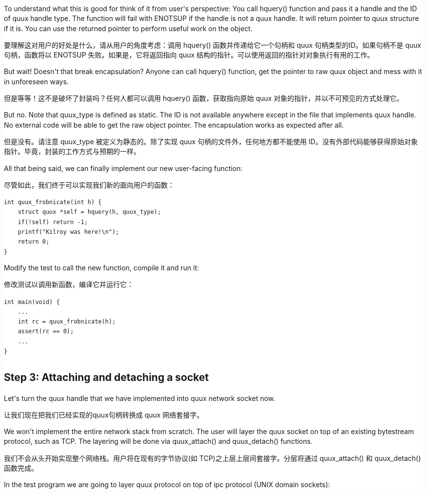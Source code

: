 To understand what this is good for think of it from user's perspective: You call hquery() function and pass it a handle and the ID of quux handle type. The function will fail with ENOTSUP if the handle is not a quux handle. It will return pointer to quux structure if it is. You can use the returned pointer to perform useful work on the object.

要理解这对用户的好处是什么，请从用户的角度考虑：调用 hquery() 函数并传递给它一个句柄和 quux 句柄类型的ID。如果句柄不是 quux 句柄，函数将以 ENOTSUP 失败。如果是，它将返回指向 quux 结构的指针。可以使用返回的指针对对象执行有用的工作。

But wait! Doesn't that break encapsulation? Anyone can call hquery() function, get the pointer to raw quux object and mess with it in unforeseen ways.

但是等等！这不是破坏了封装吗？任何人都可以调用 hquery() 函数，获取指向原始 quux 对象的指针，并以不可预见的方式处理它。

But no. Note that quux_type is defined as static. The ID is not available anywhere except in the file that implements quux handle. No external code will be able to get the raw object pointer. The encapsulation works as expected after all.

但是没有。请注意 quux_type 被定义为静态的。除了实现 quux 句柄的文件外，任何地方都不能使用 ID。没有外部代码能够获得原始对象指针。毕竟，封装的工作方式与预期的一样。

All that being said, we can finally implement our new user-facing function:

尽管如此，我们终于可以实现我们新的面向用户的函数：

```
int quux_frobnicate(int h) {
    struct quux *self = hquery(h, quux_type);
    if(!self) return -1;
    printf("Kilroy was here!\n");
    return 0;
}
```

Modify the test to call the new function, compile it and run it:

修改测试以调用新函数，编译它并运行它：

```
int main(void) {
    ...
    int rc = quux_frobnicate(h);
    assert(rc == 0);
    ...
}
```

Step 3: Attaching and detaching a socket
----------------------------------------

Let's turn the quux handle that we have implemented into quux network socket now.

让我们现在把我们已经实现的quux句柄转换成 quux 网络套接字。

We won't implement the entire network stack from scratch. The user will layer the quux socket on top of an existing bytestream protocol, such as TCP. The layering will be done via quux_attach() and quux_detach() functions.

我们不会从头开始实现整个网络栈。用户将在现有的字节协议(如 TCP)之上层上层间套接字。分层将通过 quux_attach() 和 quux_detach() 函数完成。

In the test program we are going to layer quux protocol on top of ipc protocol (UNIX domain sockets):
